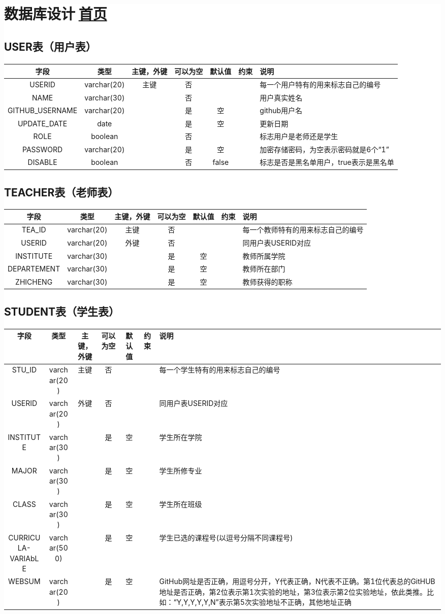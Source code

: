 


# 数据库设计 [首页](./README.md)

<div id="USER"></div>

## USER表（用户表）

|字段|类型|主键，外键|可以为空|默认值|约束|说明|
|:-------:|:-------------:|:------:|:----:|:---:|:----:|:-----|
|USERID|varchar(20)|主键|否|||每一个用户特有的用来标志自己的编号|
|NAME|varchar(30)| |否|||用户真实姓名|
|GITHUB_USERNAME|varchar(20)| |是|空||github用户名|
|UPDATE_DATE|date| |是|空||更新日期|
|ROLE|boolean| |否|||标志用户是老师还是学生|
|PASSWORD|varchar(20)| |是|空||加密存储密码，为空表示密码就是6个“1”|
|DISABLE|boolean| |否|false||标志是否是黑名单用户，true表示是黑名单|


<div id="TEACHER"></div>


## TEACHER表（老师表）
|字段|类型|主键，外键|可以为空|默认值|约束|说明|
|:-------:|:-------------:|:------:|:----:|:---:|:----:|:-----|
|TEA_ID|varchar(20)|主键|否|||每一个教师特有的用来标志自己的编号|
|USERID|varchar(20)|外键 |否|||同用户表USERID对应|
|INSTITUTE|varchar(30)| |是|空||教师所属学院|
|DEPARTEMENT|varchar(30)| |是|空||教师所在部门|
|ZHICHENG|varchar(30)| |是|空||教师获得的职称|


<div id="STUDENT"></div>

## STUDENT表（学生表）
|字段|类型|主键，外键|可以为空|默认值|约束|说明|
|:-------:|:-------------:|:------:|:----:|:---:|:----:|:-----|
|STU_ID|varchar(20)|主键|否|||每一个学生特有的用来标志自己的编号|
|USERID|varchar(20)|外键 |否|||同用户表USERID对应|
|INSTITUTE|varchar(30)| |是|空||学生所在学院|
|MAJOR|varchar(30)| |是|空||学生所修专业|
|CLASS|varchar(30)| |是|空||学生所在班级|
|CURRICULA-VARIAbLE|varchar(500)| |是|空||学生已选的课程号(以逗号分隔不同课程号)|
|WEBSUM|varchar(20)| |是|空||GitHub网址是否正确，用逗号分开，Y代表正确，N代表不正确。第1位代表总的GitHUB地址是否正确，第2位表示第1次实验的地址，第3位表示第2位实验地址，依此类推。比如：“Y,Y,Y,Y,Y,N”表示第5次实验地址不正确，其他地址正确|
 